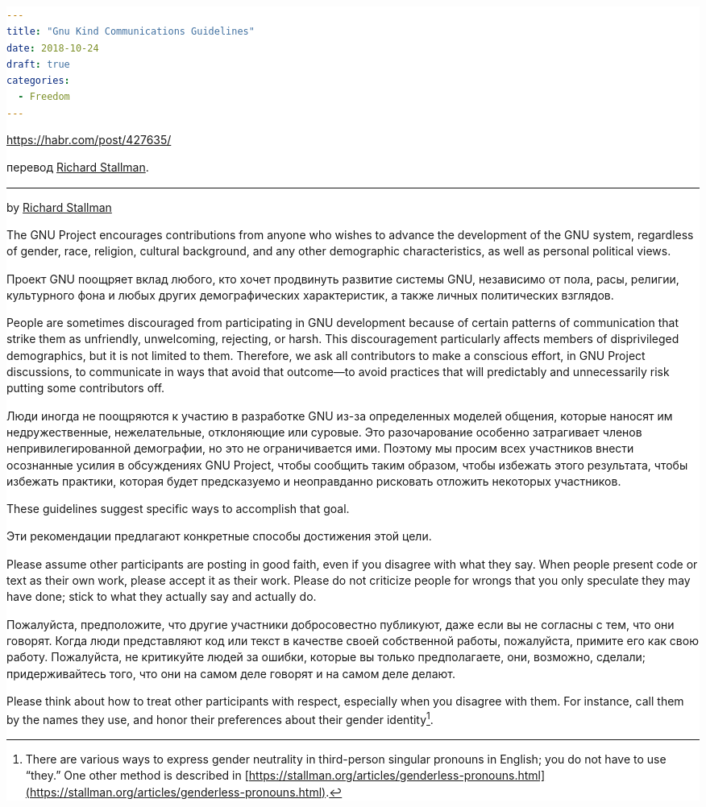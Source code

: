 ```yaml
---
title: "Gnu Kind Communications Guidelines"
date: 2018-10-24
draft: true
categories:
  - Freedom
---
```


https://habr.com/post/427635/

перевод [Richard Stallman](https://www.gnu.org/philosophy/kind-communication.html).

---

by [Richard Stallman](http://www.stallman.org/)

The GNU Project encourages contributions from anyone who wishes to advance the development of the GNU system, regardless of gender, race, religion, cultural background, and any other demographic characteristics, as well as personal political views.

Проект GNU поощряет вклад любого, кто хочет продвинуть развитие системы GNU, независимо от пола, расы, религии, культурного фона и любых других демографических характеристик, а также личных политических взглядов.

People are sometimes discouraged from participating in GNU development because of certain patterns of communication that strike them as unfriendly, unwelcoming, rejecting, or harsh. This discouragement particularly affects members of disprivileged demographics, but it is not limited to them. Therefore, we ask all contributors to make a conscious effort, in GNU Project discussions, to communicate in ways that avoid that outcome—to avoid practices that will predictably and unnecessarily risk putting some contributors off.

Люди иногда не поощряются к участию в разработке GNU из-за определенных моделей общения, которые наносят им недружественные, нежелательные, отклоняющие или суровые. Это разочарование особенно затрагивает членов непривилегированной демографии, но это не ограничивается ими. Поэтому мы просим всех участников внести осознанные усилия в обсуждениях GNU Project, чтобы сообщить таким образом, чтобы избежать этого результата, чтобы избежать практики, которая будет предсказуемо и неоправданно рисковать отложить некоторых участников.

These guidelines suggest specific ways to accomplish that goal.

Эти рекомендации предлагают конкретные способы достижения этой цели.

Please assume other participants are posting in good faith, even if you disagree with what they say. When people present code or text as their own work, please accept it as their work. Please do not criticize people for wrongs that you only speculate they may have done; stick to what they actually say and actually do.

Пожалуйста, предположите, что другие участники добросовестно публикуют, даже если вы не согласны с тем, что они говорят. Когда люди представляют код или текст в качестве своей собственной работы, пожалуйста, примите его как свою работу. Пожалуйста, не критикуйте людей за ошибки, которые вы только предполагаете, они, возможно, сделали; придерживайтесь того, что они на самом деле говорят и на самом деле делают.

Please think about how to treat other participants with respect, especially when you disagree with them. For instance, call them by the names they use, and honor their preferences about their gender identity[^1].


[^1]: There are various ways to express gender neutrality in third-person singular pronouns in English; you do not have to use “they.” One other method is described in [https://stallman.org/articles/genderless-pronouns.html](https://stallman.org/articles/genderless-pronouns.html).
[^1]: Существуют различные способы выражения гендерного нейтралитета в сингулярных местоимениях третьего лица на английском языке; вам не нужно использовать «они». Другой метод описан в [https://stallman.org/articles/genderless-pronouns.html](https://stallman.org/articles/genderless-pronouns.html).